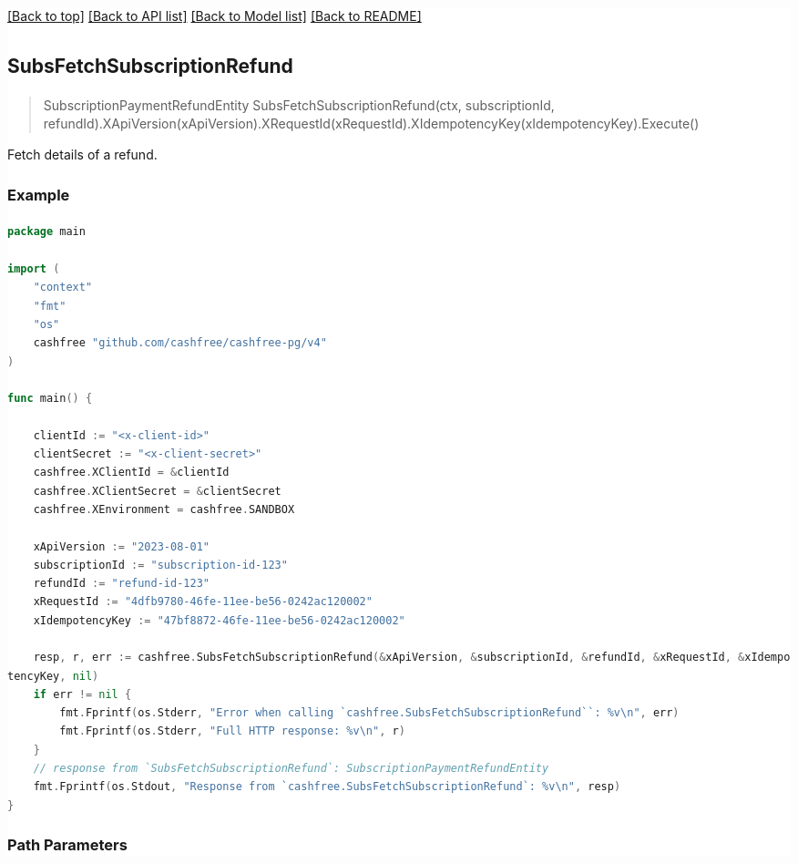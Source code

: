 [[Back to top]](#) [[Back to API list]](../README.md#documentation-for-api-endpoints)
[[Back to Model list]](../README.md#documentation-for-models)
[[Back to README]](../README.md)


## SubsFetchSubscriptionRefund

> SubscriptionPaymentRefundEntity SubsFetchSubscriptionRefund(ctx, subscriptionId, refundId).XApiVersion(xApiVersion).XRequestId(xRequestId).XIdempotencyKey(xIdempotencyKey).Execute()

Fetch details of a refund.



### Example

```go
package main

import (
    "context"
    "fmt"
    "os"
    cashfree "github.com/cashfree/cashfree-pg/v4"
)

func main() {

    clientId := "<x-client-id>"
	clientSecret := "<x-client-secret>"
	cashfree.XClientId = &clientId
	cashfree.XClientSecret = &clientSecret
	cashfree.XEnvironment = cashfree.SANDBOX

    xApiVersion := "2023-08-01" 
    subscriptionId := "subscription-id-123" 
    refundId := "refund-id-123" 
    xRequestId := "4dfb9780-46fe-11ee-be56-0242ac120002" 
    xIdempotencyKey := "47bf8872-46fe-11ee-be56-0242ac120002" 

    resp, r, err := cashfree.SubsFetchSubscriptionRefund(&xApiVersion, &subscriptionId, &refundId, &xRequestId, &xIdempotencyKey, nil)
    if err != nil {
        fmt.Fprintf(os.Stderr, "Error when calling `cashfree.SubsFetchSubscriptionRefund``: %v\n", err)
        fmt.Fprintf(os.Stderr, "Full HTTP response: %v\n", r)
    }
    // response from `SubsFetchSubscriptionRefund`: SubscriptionPaymentRefundEntity
    fmt.Fprintf(os.Stdout, "Response from `cashfree.SubsFetchSubscriptionRefund`: %v\n", resp)
}
```

### Path Parameters

